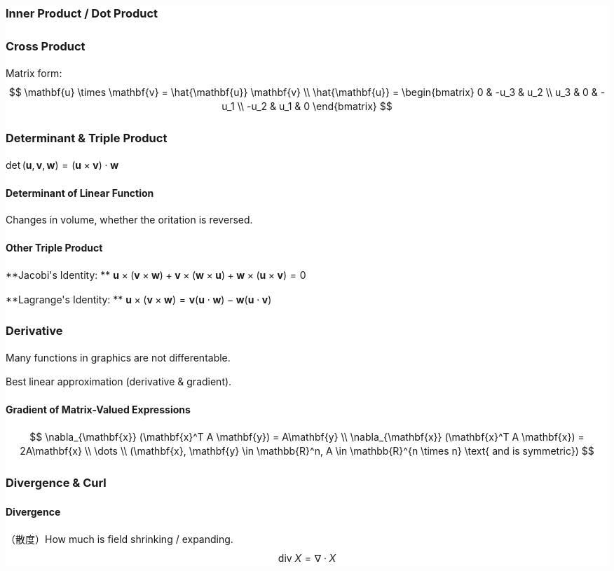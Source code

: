 ### Inner Product / Dot Product

### Cross Product

Matrix form:
$$
\mathbf{u} \times \mathbf{v} = \hat{\mathbf{u}} \mathbf{v} \\
\hat{\mathbf{u}} = \begin{bmatrix}
0 & -u_3 & u_2 \\
u_3 & 0 & -u_1 \\
-u_2 & u_1 & 0
\end{bmatrix}
$$

### Determinant & Triple Product

$\det(\mathbf{u}, \mathbf{v}, \mathbf{w}) = (\mathbf{u} \times \mathbf{v}) \cdot \mathbf{w}$

#### Determinant of Linear Function

Changes in volume, whether the oritation is reversed.

#### Other Triple Product

**Jacobi's Identity: ** $\mathbf{u} \times (\mathbf{v} \times \mathbf{w}) + \mathbf{v} \times (\mathbf{w} \times \mathbf{u}) + \mathbf{w} \times (\mathbf{u} \times \mathbf{v}) = 0$

**Lagrange's Identity: ** $\mathbf{u} \times (\mathbf{v} \times \mathbf{w}) = \mathbf{v} (\mathbf{u} \cdot \mathbf{w}) - \mathbf{w} (\mathbf{u} \cdot \mathbf{v})$

### Derivative

Many functions in graphics are not differentable.

Best linear approximation (derivative & gradient).

#### Gradient of Matrix-Valued Expressions

$$
\nabla_{\mathbf{x}} (\mathbf{x}^T A \mathbf{y}) = A\mathbf{y} \\
\nabla_{\mathbf{x}} (\mathbf{x}^T A \mathbf{x}) = 2A\mathbf{x} \\
\dots \\
(\mathbf{x}, \mathbf{y} \in \mathbb{R}^n, A \in \mathbb{R}^{n \times n} \text{ and is symmetric})
$$

### Divergence & Curl

#### Divergence

（散度）How much is field shrinking / expanding.
$$
\text{div } X = \nabla \cdot X
$$
